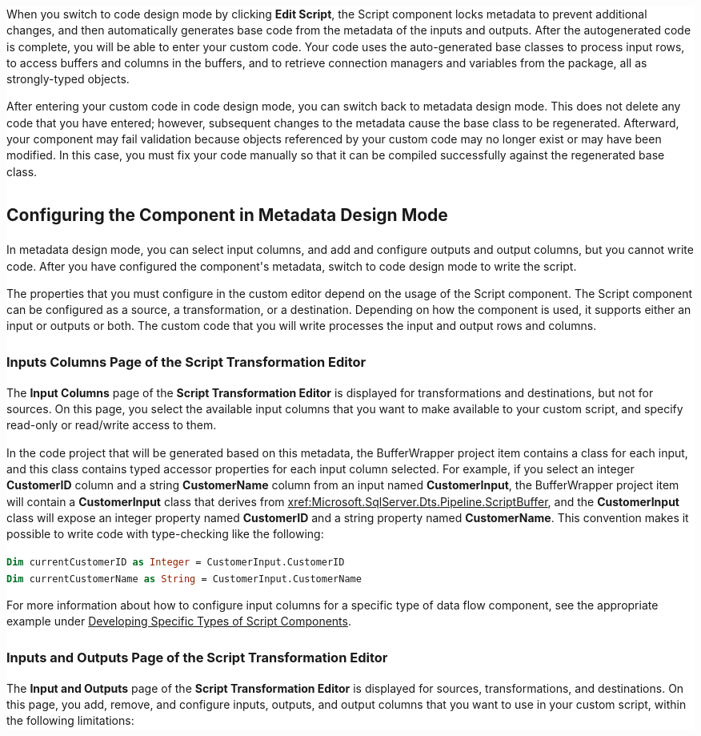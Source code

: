  When you switch to code design mode by clicking **Edit Script**, the Script component locks metadata to prevent additional changes, and then automatically generates base code from the metadata of the inputs and outputs. After the autogenerated code is complete, you will be able to enter your custom code. Your code uses the auto-generated base classes to process input rows, to access buffers and columns in the buffers, and to retrieve connection managers and variables from the package, all as strongly-typed objects.  
  
 After entering your custom code in code design mode, you can switch back to metadata design mode. This does not delete any code that you have entered; however, subsequent changes to the metadata cause the base class to be regenerated. Afterward, your component may fail validation because objects referenced by your custom code may no longer exist or may have been modified. In this case, you must fix your code manually so that it can be compiled successfully against the regenerated base class.  
  
## Configuring the Component in Metadata Design Mode  
 In metadata design mode, you can select input columns, and add and configure outputs and output columns, but you cannot write code. After you have configured the component's metadata, switch to code design mode to write the script.  
  
 The properties that you must configure in the custom editor depend on the usage of the Script component. The Script component can be configured as a source, a transformation, or a destination. Depending on how the component is used, it supports either an input or outputs or both. The custom code that you will write processes the input and output rows and columns.  
  
### Inputs Columns Page of the Script Transformation Editor  
 The **Input Columns** page of the **Script Transformation Editor** is displayed for transformations and destinations, but not for sources. On this page, you select the available input columns that you want to make available to your custom script, and specify read-only or read/write access to them.  
  
 In the code project that will be generated based on this metadata, the BufferWrapper project item contains a class for each input, and this class contains typed accessor properties for each input column selected. For example, if you select an integer **CustomerID** column and a string **CustomerName** column from an input named **CustomerInput**, the BufferWrapper project item will contain a **CustomerInput** class that derives from <xref:Microsoft.SqlServer.Dts.Pipeline.ScriptBuffer>, and the **CustomerInput** class will expose an integer property named **CustomerID** and a string property named **CustomerName**. This convention makes it possible to write code with type-checking like the following:  
  
```vb  
Dim currentCustomerID as Integer = CustomerInput.CustomerID  
Dim currentCustomerName as String = CustomerInput.CustomerName  
```  
  
 For more information about how to configure input columns for a specific type of data flow component, see the appropriate example under [Developing Specific Types of Script Components](../../../integration-services/extending-packages-scripting-data-flow-script-component-types/developing-specific-types-of-script-components.md).  
  
### Inputs and Outputs Page of the Script Transformation Editor  
 The **Input and Outputs** page of the **Script Transformation Editor** is displayed for sources, transformations, and destinations. On this page, you add, remove, and configure inputs, outputs, and output columns that you want to use in your custom script, within the following limitations:  
  